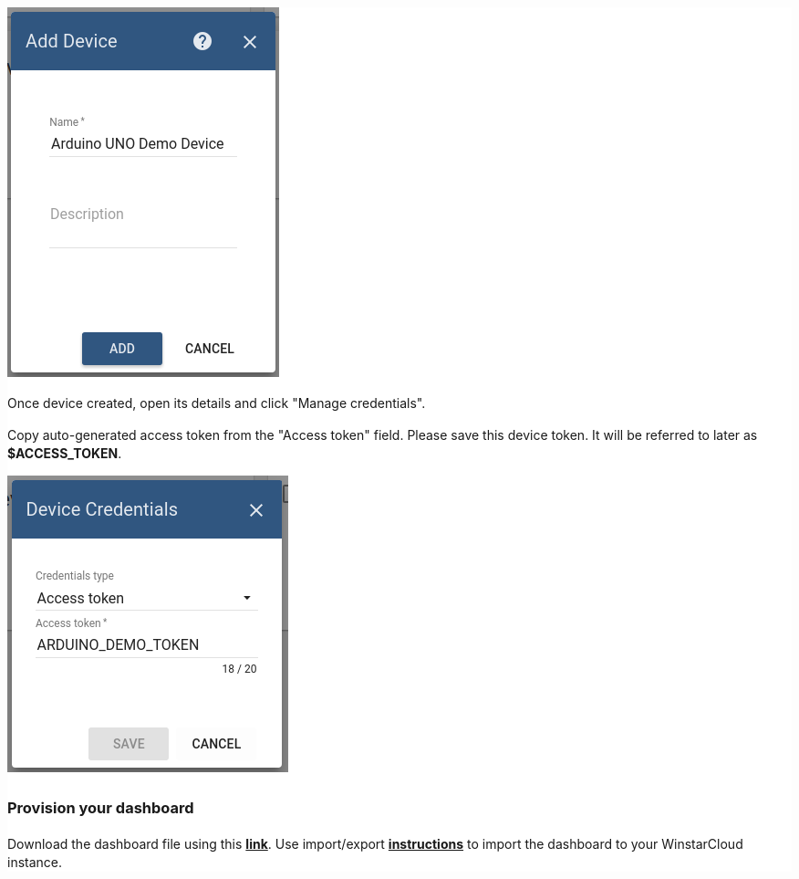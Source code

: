 ![image](/images/samples/arduino/temperature/device.png)

Once device created, open its details and click "Manage credentials".

Copy auto-generated access token from the "Access token" field. Please save this device token. It will be referred to later as **$ACCESS_TOKEN**.

![image](/images/samples/arduino/temperature/credentials.png)

### Provision your dashboard

Download the dashboard file using this [**link**](/docs/samples/arduino/resources/arduino_dht_temp_dashboard_v2.json).
Use import/export [**instructions**](/docs/user-guide/ui/dashboards/#dashboard-importexport) to import the dashboard to your WinstarCloud instance.
